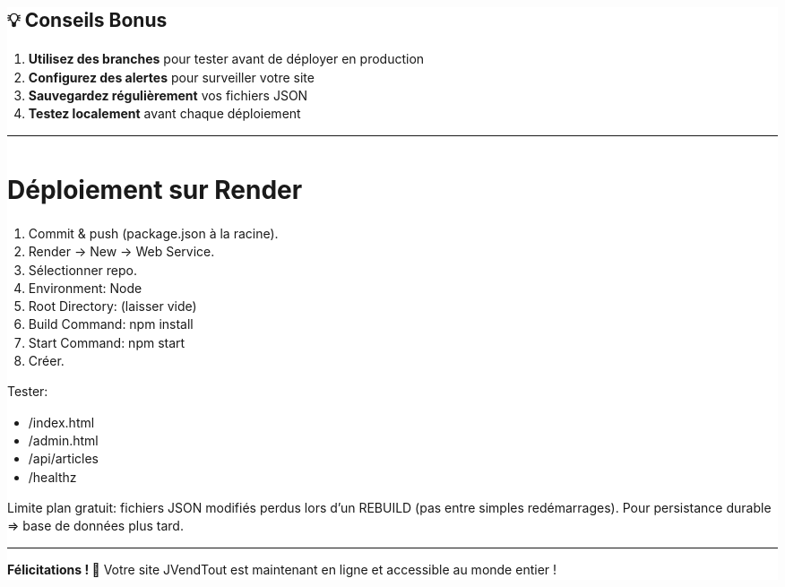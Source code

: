 ## 💡 Conseils Bonus

1. **Utilisez des branches** pour tester avant de déployer en production
2. **Configurez des alertes** pour surveiller votre site
3. **Sauvegardez régulièrement** vos fichiers JSON
4. **Testez localement** avant chaque déploiement

---

# Déploiement sur Render

1. Commit & push (package.json à la racine).
2. Render -> New -> Web Service.
3. Sélectionner repo.
4. Environment: Node
5. Root Directory: (laisser vide)
6. Build Command: npm install
7. Start Command: npm start
8. Créer.

Tester:
- /index.html
- /admin.html
- /api/articles
- /healthz

Limite plan gratuit: fichiers JSON modifiés perdus lors d’un REBUILD (pas entre simples redémarrages). Pour persistance durable => base de données plus tard.

---

**Félicitations ! 🎉** Votre site JVendTout est maintenant en ligne et accessible au monde entier !